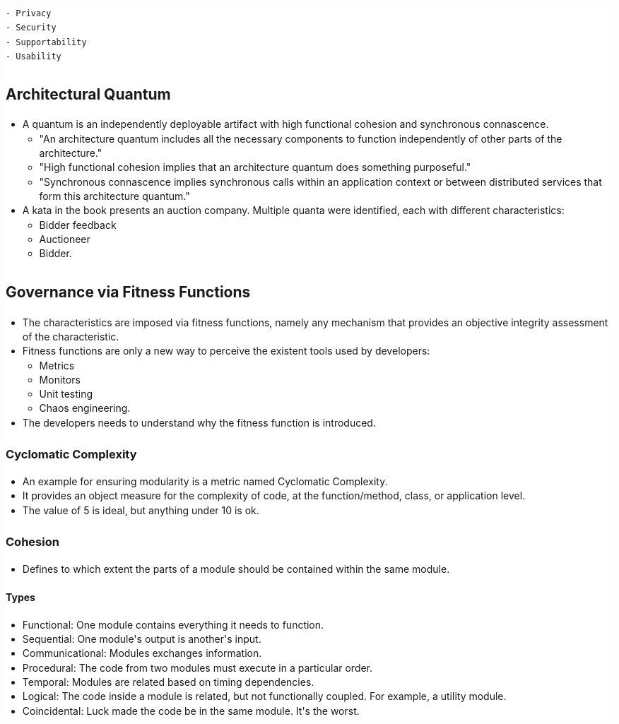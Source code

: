     - Privacy
    - Security
    - Supportability
    - Usability

## Architectural Quantum

- A quantum is an independently deployable artifact with high functional cohesion and synchronous connascence.
    - "An architecture quantum includes all the necessary components to function independently of other parts of the architecture."
    - "High functional cohesion implies that an architecture quantum does something purposeful."
    - "Synchronous connascence implies synchronous calls within an application context or between distributed services that form this architecture quantum."
- A kata in the book presents an auction company. Multiple quanta were identified, each with different characteristics:
    - Bidder feedback
    - Auctioneer
    - Bidder.

## Governance via Fitness Functions

- The characteristics are imposed via fitness functions, namely any mechanism that provides an objective integrity assessment of the characteristic.
- Fitness functions are only a new way to perceive the existent tools used by developers:
    - Metrics
    - Monitors
    - Unit testing
    - Chaos engineering.
- The developers needs to understand why the fitness function is introduced.

### Cyclomatic Complexity

- An example for ensuring modularity is a metric named Cyclomatic Complexity.
- It provides an object measure for the complexity of code, at the function/method, class, or application level.
- The value of 5 is ideal, but anything under 10 is ok.

### Cohesion

- Defines to which extent the parts of a module should be contained within the same module.

#### Types

- Functional: One module contains everything it needs to function.
- Sequential: One module's output is another's input.
- Communicational: Modules exchanges information.
- Procedural: The code from two modules must execute in a particular order.
- Temporal: Modules are related based on timing dependencies.
- Logical: The code inside a module is related, but not functionally coupled. For example, a utility module.
- Coincidental: Luck made the code be in the same module. It's the worst.
